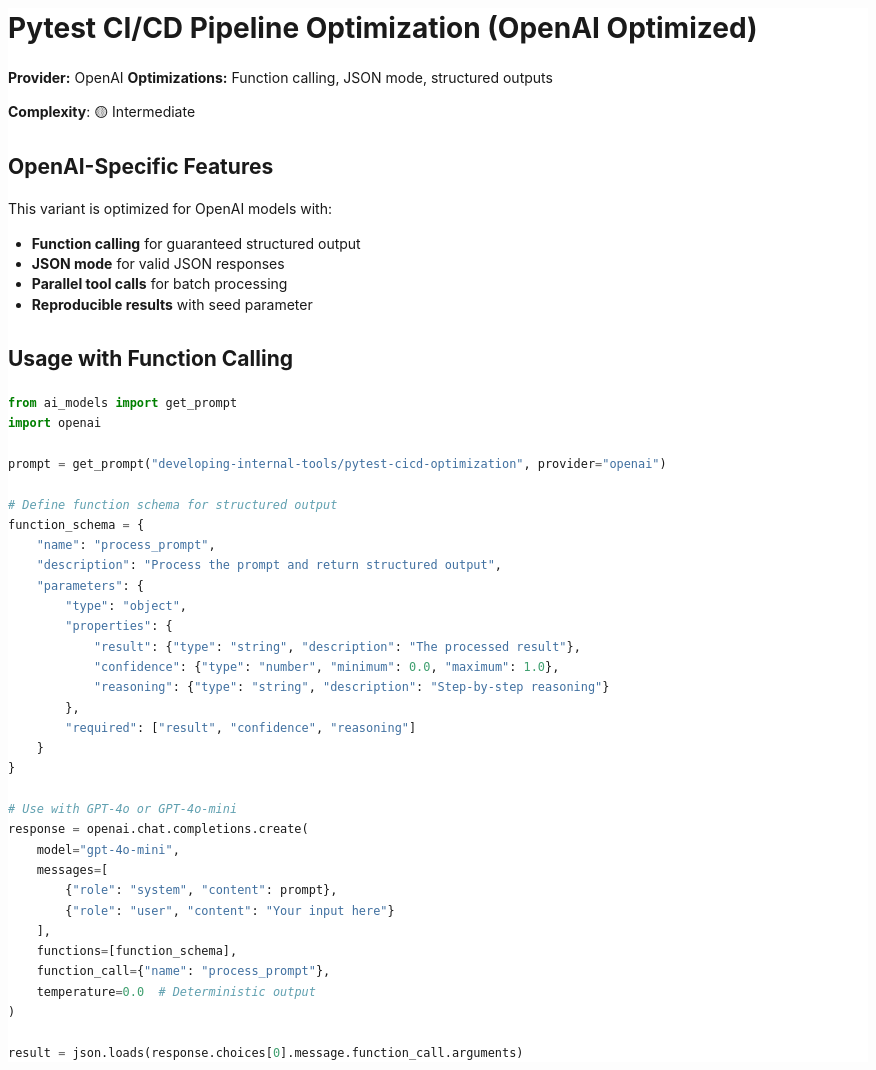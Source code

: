 # Pytest CI/CD Pipeline Optimization (OpenAI Optimized)

**Provider:** OpenAI
**Optimizations:** Function calling, JSON mode, structured outputs

**Complexity**: 🟡 Intermediate

## OpenAI-Specific Features

This variant is optimized for OpenAI models with:
- **Function calling** for guaranteed structured output
- **JSON mode** for valid JSON responses
- **Parallel tool calls** for batch processing
- **Reproducible results** with seed parameter

## Usage with Function Calling

```python
from ai_models import get_prompt
import openai

prompt = get_prompt("developing-internal-tools/pytest-cicd-optimization", provider="openai")

# Define function schema for structured output
function_schema = {
    "name": "process_prompt",
    "description": "Process the prompt and return structured output",
    "parameters": {
        "type": "object",
        "properties": {
            "result": {"type": "string", "description": "The processed result"},
            "confidence": {"type": "number", "minimum": 0.0, "maximum": 1.0},
            "reasoning": {"type": "string", "description": "Step-by-step reasoning"}
        },
        "required": ["result", "confidence", "reasoning"]
    }
}

# Use with GPT-4o or GPT-4o-mini
response = openai.chat.completions.create(
    model="gpt-4o-mini",
    messages=[
        {"role": "system", "content": prompt},
        {"role": "user", "content": "Your input here"}
    ],
    functions=[function_schema],
    function_call={"name": "process_prompt"},
    temperature=0.0  # Deterministic output
)

result = json.loads(response.choices[0].message.function_call.arguments)
```
